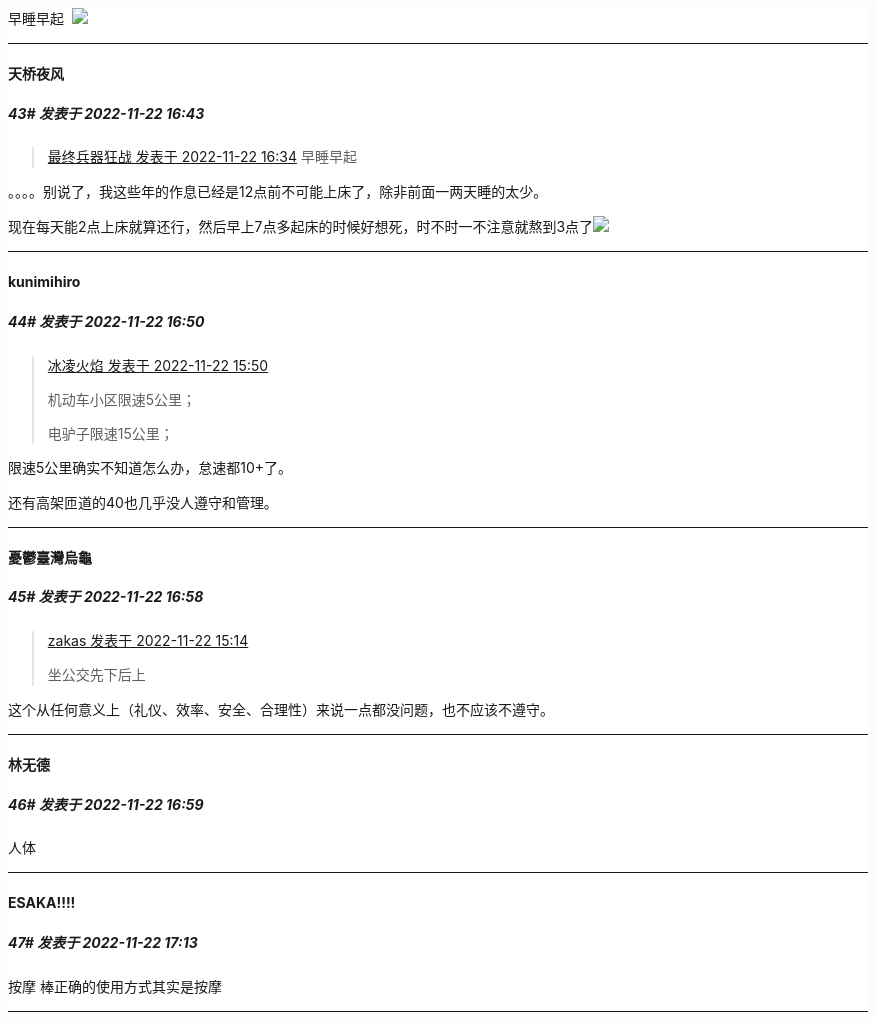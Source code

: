 早睡早起  <img src="https://static.saraba1st.com/image/smiley/face2017/140.png" referrerpolicy="no-referrer">

*****

####  天桥夜风  
##### 43#       发表于 2022-11-22 16:43

<blockquote><a href="httphttps://bbs.saraba1st.com/2b/forum.php?mod=redirect&amp;goto=findpost&amp;pid=58555386&amp;ptid=2106331" target="_blank">最终兵器狂战 发表于 2022-11-22 16:34</a>
早睡早起</blockquote>
。。。。别说了，我这些年的作息已经是12点前不可能上床了，除非前面一两天睡的太少。

现在每天能2点上床就算还行，然后早上7点多起床的时候好想死，时不时一不注意就熬到3点了<img src="https://static.saraba1st.com/image/smiley/face2017/068.png" referrerpolicy="no-referrer">

*****

####  kunimihiro  
##### 44#       发表于 2022-11-22 16:50

<blockquote><a href="httphttps://bbs.saraba1st.com/2b/forum.php?mod=redirect&amp;goto=findpost&amp;pid=58554654&amp;ptid=2106331" target="_blank">冰凌火焰 发表于 2022-11-22 15:50</a>

机动车小区限速5公里；

电驴子限速15公里；</blockquote>
限速5公里确实不知道怎么办，怠速都10+了。

还有高架匝道的40也几乎没人遵守和管理。

*****

####  憂鬱臺灣烏龜  
##### 45#       发表于 2022-11-22 16:58

<blockquote><a href="httphttps://bbs.saraba1st.com/2b/forum.php?mod=redirect&amp;goto=findpost&amp;pid=58554071&amp;ptid=2106331" target="_blank">zakas 发表于 2022-11-22 15:14</a>

坐公交先下后上</blockquote>
这个从任何意义上（礼仪、效率、安全、合理性）来说一点都没问题，也不应该不遵守。

*****

####  林无德  
##### 46#       发表于 2022-11-22 16:59

人体

*****

####  ESAKA!!!!  
##### 47#       发表于 2022-11-22 17:13

按摩 棒正确的使用方式其实是按摩

*****
